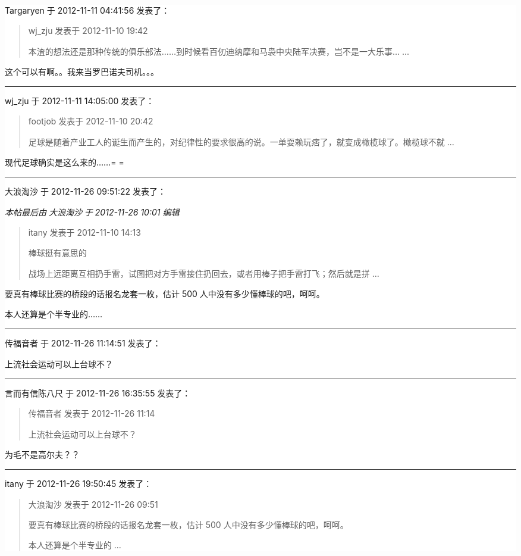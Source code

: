 
Targaryen 于 2012-11-11 04:41:56 发表了：

> wj_zju 发表于 2012-11-10 19:42
>
> 本渣的想法还是那种传统的俱乐部法……到时候看百仞迪纳摩和马袅中央陆军决赛，岂不是一大乐事… ...

这个可以有啊。。我来当罗巴诺夫司机。。。

---

wj_zju 于 2012-11-11 14:05:00 发表了：

> footjob 发表于 2012-11-10 20:42
>
> 足球是随着产业工人的诞生而产生的，对纪律性的要求很高的说。一单耍赖玩痞了，就变成橄榄球了。橄榄球不就 ...

现代足球确实是这么来的……= =

---

大浪淘沙 于 2012-11-26 09:51:22 发表了：

_本帖最后由 大浪淘沙 于 2012-11-26 10:01 编辑_

> itany 发表于 2012-11-10 14:13
>
> 棒球挺有意思的
>
> 战场上远距离互相扔手雷，试图把对方手雷接住扔回去，或者用棒子把手雷打飞；然后就是拼 ...

要真有棒球比赛的桥段的话报名龙套一枚，估计 500 人中没有多少懂棒球的吧，呵呵。

本人还算是个半专业的……

---

传福音者 于 2012-11-26 11:14:51 发表了：

上流社会运动可以上台球不？

---

言而有信陈八尺 于 2012-11-26 16:35:55 发表了：

> 传福音者 发表于 2012-11-26 11:14
>
> 上流社会运动可以上台球不？

为毛不是高尔夫？？

---

itany 于 2012-11-26 19:50:45 发表了：

> 大浪淘沙 发表于 2012-11-26 09:51
>
> 要真有棒球比赛的桥段的话报名龙套一枚，估计 500 人中没有多少懂棒球的吧，呵呵。
>
> 本人还算是个半专业的 ...

